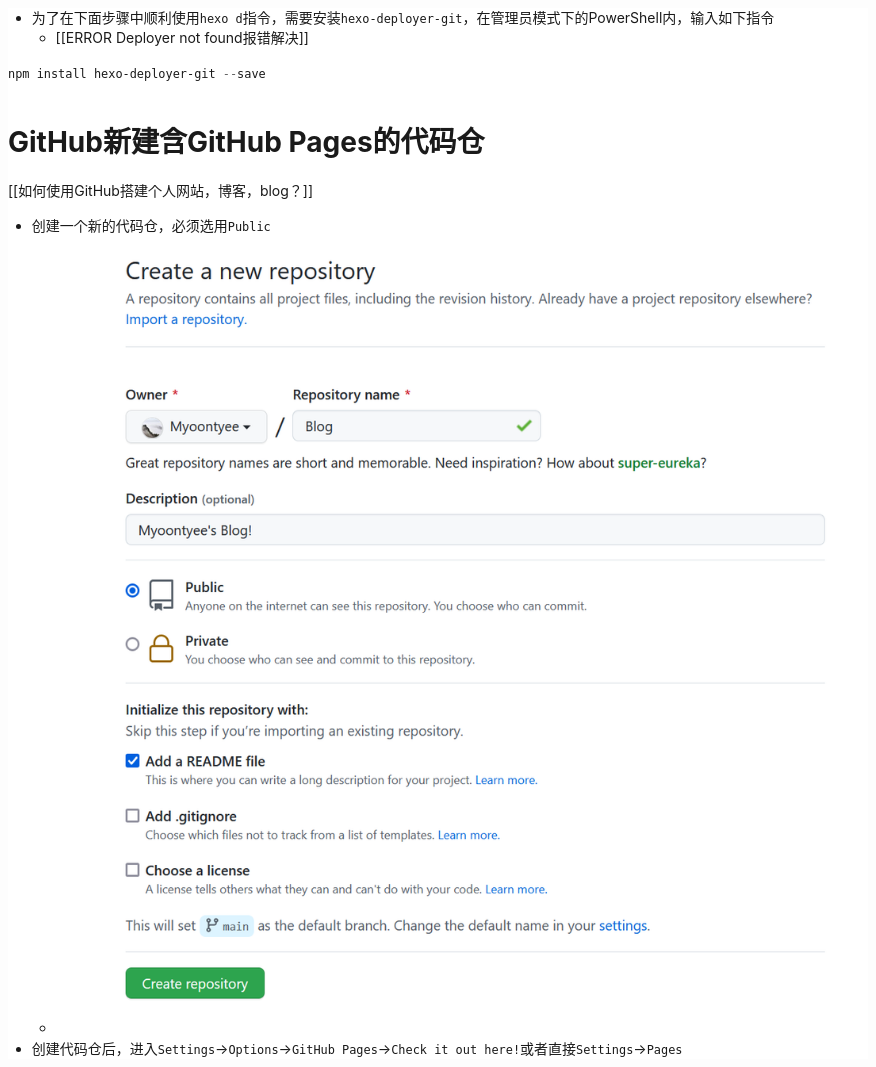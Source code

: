 * 为了在下面步骤中顺利使用`hexo d`指令，需要安装`hexo-deployer-git`，在管理员模式下的PowerShell内，输入如下指令
	* [[ERROR Deployer not found报错解决]]


```PowerShell
npm install hexo-deployer-git --save
```

# GitHub新建含GitHub Pages的代码仓
[[如何使用GitHub搭建个人网站，博客，blog？]]

* 创建一个新的代码仓，必须选用`Public`
	* ![image-20220328223533689](Hexo安装-个人网站建立-推送至GitHub/image-20220328223533689.png)
* 创建代码仓后，进入`Settings`→`Options`→`GitHub Pages`→`Check it out here!`或者直接`Settings`→`Pages`
